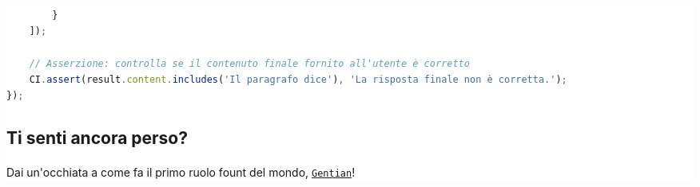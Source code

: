 ```javascript
		}
	]);

	// Asserzione: controlla se il contenuto finale fornito all'utente è corretto
	CI.assert(result.content.includes('Il paragrafo dice'), 'La risposta finale non è corretta.');
});
```

## Ti senti ancora perso?

Dai un'occhiata a come fa il primo ruolo fount del mondo, [`Gentian`](https://github.com/steve02081504/GentianAphrodite/blob/master/.github/workflows/CI.mjs)!
